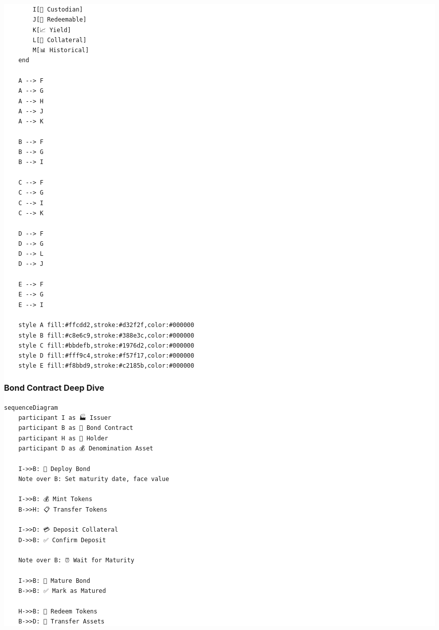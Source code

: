 ```mermaid
        I[🏦 Custodian]
        J[💎 Redeemable]
        K[📈 Yield]
        L[📜 Collateral]
        M[📊 Historical]
    end
    
    A --> F
    A --> G
    A --> H
    A --> J
    A --> K
    
    B --> F
    B --> G
    B --> I
    
    C --> F
    C --> G
    C --> I
    C --> K
    
    D --> F
    D --> G
    D --> L
    D --> J
    
    E --> F
    E --> G
    E --> I
    
    style A fill:#ffcdd2,stroke:#d32f2f,color:#000000
    style B fill:#c8e6c9,stroke:#388e3c,color:#000000
    style C fill:#bbdefb,stroke:#1976d2,color:#000000
    style D fill:#fff9c4,stroke:#f57f17,color:#000000
    style E fill:#f8bbd9,stroke:#c2185b,color:#000000
```

### Bond Contract Deep Dive

```mermaid
sequenceDiagram
    participant I as 🏭 Issuer
    participant B as 🏦 Bond Contract
    participant H as 👤 Holder
    participant D as 💰 Denomination Asset
    
    I->>B: 🚀 Deploy Bond
    Note over B: Set maturity date, face value
    
    I->>B: 💰 Mint Tokens
    B->>H: 📋 Transfer Tokens
    
    I->>D: 💳 Deposit Collateral
    D->>B: ✅ Confirm Deposit
    
    Note over B: ⏰ Wait for Maturity
    
    I->>B: 🔄 Mature Bond
    B->>B: ✅ Mark as Matured
    
    H->>B: 🔄 Redeem Tokens
    B->>D: 💸 Transfer Assets
```